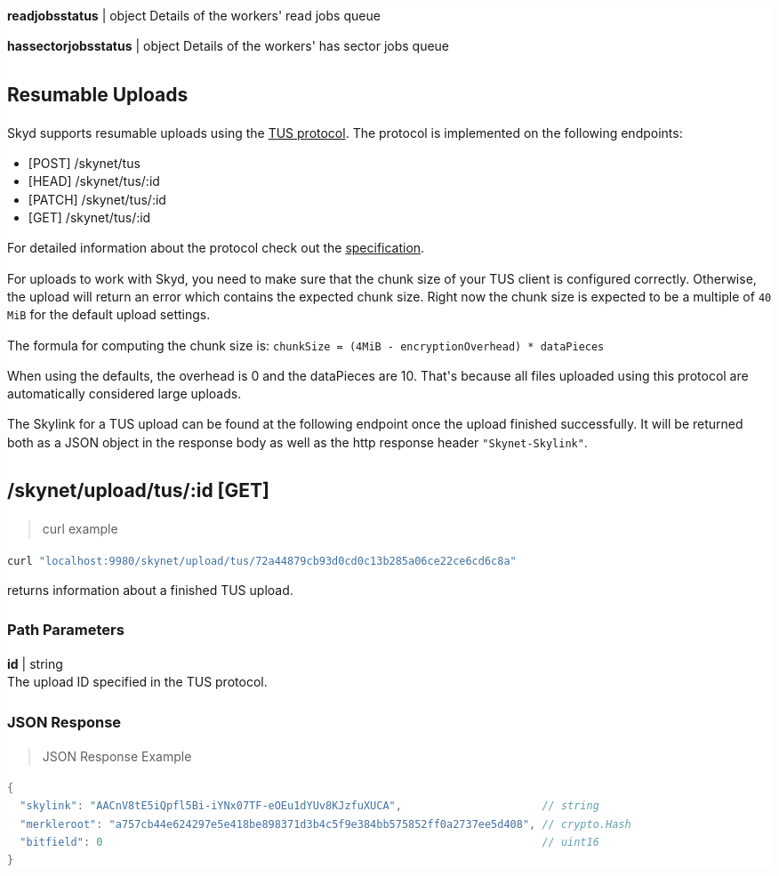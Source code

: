 **readjobsstatus** | object
Details of the workers' read jobs queue

**hassectorjobsstatus** | object
Details of the workers' has sector jobs queue

## Resumable Uploads

Skyd supports resumable uploads using the [TUS protocol](https://tus.io/).
The protocol is implemented on the following endpoints:

- [POST]  /skynet/tus
- [HEAD]  /skynet/tus/:id
- [PATCH] /skynet/tus/:id
- [GET]   /skynet/tus/:id

For detailed information about the protocol check out the [specification](https://tus.io/protocols/resumable-upload.html).

For uploads to work with Skyd, you need to make sure that the chunk size of
your TUS client is configured correctly. Otherwise, the upload will return an
error which contains the expected chunk size. Right now the chunk size is
expected to be a multiple of `40MiB` for the default upload settings.

The formula for computing the chunk size is:
`chunkSize = (4MiB - encryptionOverhead) * dataPieces`

When using the defaults, the overhead is 0 and the dataPieces are 10. That's
because all files uploaded using this protocol are automatically considered
large uploads.

The Skylink for a TUS upload can be found at the following endpoint once the
upload finished successfully.  It will be returned both as a JSON object in
the response body as well as the http response header `"Skynet-Skylink"`.

## /skynet/upload/tus/:id [GET]
> curl example  

```bash
curl "localhost:9980/skynet/upload/tus/72a44879cb93d0cd0c13b285a06ce22ce6cd6c8a"
```  

returns information about a finished TUS upload.

### Path Parameters
**id** | string  
The upload ID specified in the TUS protocol.

### JSON Response
> JSON Response Example

```go
{
  "skylink": "AACnV8tE5iQpfl5Bi-iYNx07TF-eOEu1dYUv8KJzfuXUCA",                      // string
  "merkleroot": "a757cb44e624297e5e418be898371d3b4c5f9e384bb575852ff0a2737ee5d408", // crypto.Hash
  "bitfield": 0                                                                     // uint16
}
```
